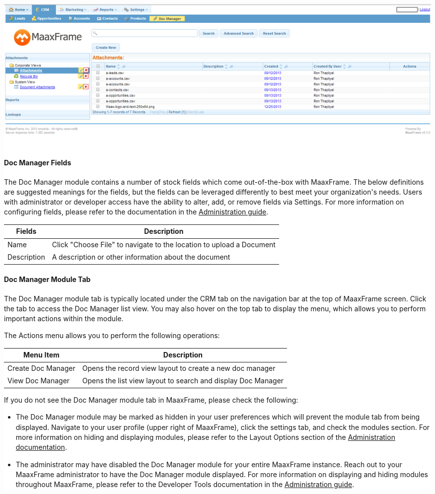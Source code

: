![](img/Doc1.png)

#### Doc Manager Fields

The Doc Manager module contains a number of stock fields which come out-of-the-box with MaaxFrame. The below definitions are suggested meanings for the fields, but the fields can be leveraged differently to best meet your organization's needs. Users with administrator or developer access have the ability to alter, add, or remove fields via Settings. For more information on configuring fields, please refer to the documentation in the  [Administration guide](http://primod.github.io/documentation/doc/).

Fields | Description
---|---
Name |Click "Choose File" to navigate to the location to upload a Document
Description | A description or other information about the document

#### Doc Manager Module Tab

The Doc Manager module tab is typically located under the CRM tab on the navigation bar at the top of MaaxFrame screen. Click the tab to access the Doc Manager list view. You may also hover on the top tab to display the menu, which allows you to perform important actions within the module.

The Actions menu allows you to perform the following operations:

Menu Item | Description
---|---
Create Doc Manager | Opens the record view layout to create a new doc manager
View Doc Manager  | Opens the list view layout to search and display Doc Manager

If you do not see the Doc Manager module tab in MaaxFrame, please check the following:

- The Doc Manager module may be marked as hidden in your user preferences which will prevent the module tab from being displayed. Navigate to your user profile (upper right of MaaxFrame), click the settings tab, and check the modules section. For more information on hiding and displaying modules, please refer to the Layout Options section of the [Administration documentation](http://primod.github.io/documentation/doc/).

- The administrator may have disabled the Doc Manager module for your entire MaaxFrame instance. Reach out to your MaaxFrame administrator to have the Doc Manager module displayed. For more information on displaying and hiding modules throughout MaaxFrame, please refer to the Developer Tools documentation in the [Administration guide](http://primod.github.io/documentation/doc/).
